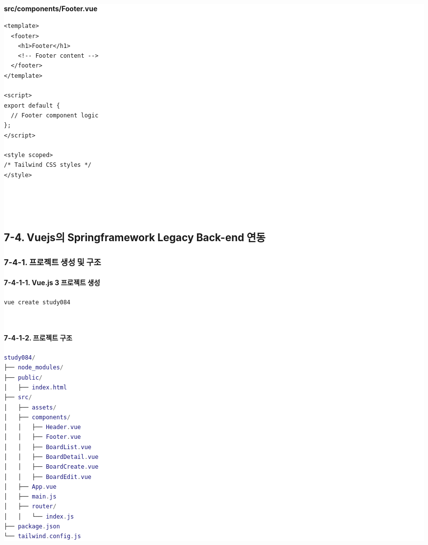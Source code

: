 **src/components/Footer.vue**

```vue
<template>
  <footer>
    <h1>Footer</h1>
    <!-- Footer content -->
  </footer>
</template>

<script>
export default {
  // Footer component logic
};
</script>

<style scoped>
/* Tailwind CSS styles */
</style>
```

<br><br><br>

## 7-4. Vuejs의 Springframework Legacy Back-end 연동

### 7-4-1. 프로젝트 생성 및 구조

#### 7-4-1-1. Vue.js 3 프로젝트 생성

```bash
vue create study084
```

<br>

#### 7-4-1-2. 프로젝트 구조

```lua
study084/
├── node_modules/
├── public/
│   ├── index.html
├── src/
│   ├── assets/
│   ├── components/
│   │   ├── Header.vue
│   │   ├── Footer.vue
│   │   ├── BoardList.vue
│   │   ├── BoardDetail.vue
│   │   ├── BoardCreate.vue
│   │   ├── BoardEdit.vue
│   ├── App.vue
│   ├── main.js
│   ├── router/
│   │   └── index.js
├── package.json
└── tailwind.config.js
```
